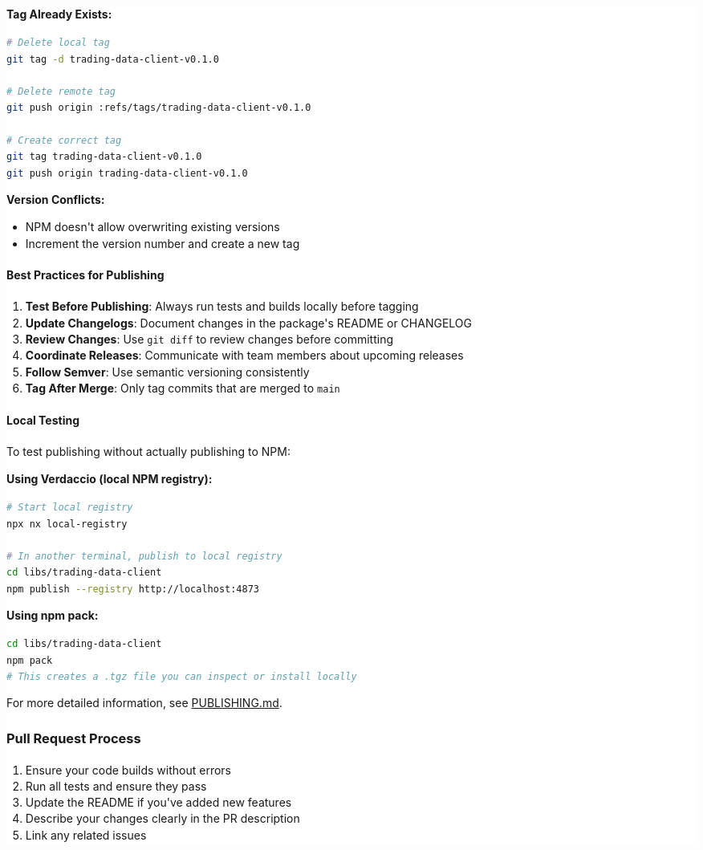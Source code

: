 **Tag Already Exists:**
```bash
# Delete local tag
git tag -d trading-data-client-v0.1.0

# Delete remote tag
git push origin :refs/tags/trading-data-client-v0.1.0

# Create correct tag
git tag trading-data-client-v0.1.0
git push origin trading-data-client-v0.1.0
```

**Version Conflicts:**
- NPM doesn't allow overwriting existing versions
- Increment the version number and create a new tag

#### Best Practices for Publishing

1. **Test Before Publishing**: Always run tests and builds locally before tagging
2. **Update Changelogs**: Document changes in the package's README or CHANGELOG
3. **Review Changes**: Use `git diff` to review changes before committing
4. **Coordinate Releases**: Communicate with team members about upcoming releases
5. **Follow Semver**: Use semantic versioning consistently
6. **Tag After Merge**: Only tag commits that are merged to `main`

#### Local Testing

To test publishing without actually publishing to NPM:

**Using Verdaccio (local NPM registry):**
```bash
# Start local registry
npx nx local-registry

# In another terminal, publish to local registry
cd libs/trading-data-client
npm publish --registry http://localhost:4873
```

**Using npm pack:**
```bash
cd libs/trading-data-client
npm pack
# This creates a .tgz file you can inspect or install locally
```

For more detailed information, see [PUBLISHING.md](PUBLISHING.md).

### Pull Request Process

1. Ensure your code builds without errors
2. Run all tests and ensure they pass
3. Update the README if you've added new features
4. Describe your changes clearly in the PR description
5. Link any related issues
